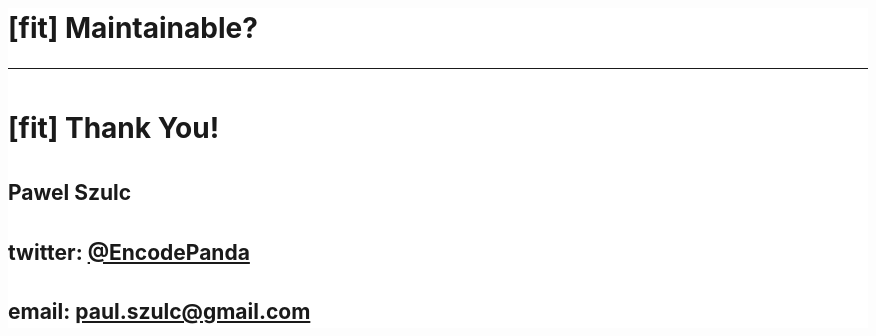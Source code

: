 # [fit] Maintainable?

---

# [fit] Thank You!

## Pawel Szulc

## twitter: [@EncodePanda](https://twitter.com/EncodePanda)

## email: paul.szulc@gmail.com
